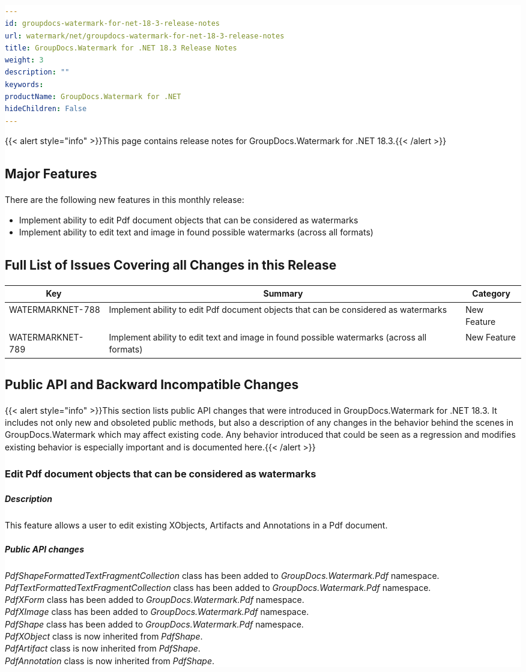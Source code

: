 ```yaml
---
id: groupdocs-watermark-for-net-18-3-release-notes
url: watermark/net/groupdocs-watermark-for-net-18-3-release-notes
title: GroupDocs.Watermark for .NET 18.3 Release Notes
weight: 3
description: ""
keywords: 
productName: GroupDocs.Watermark for .NET
hideChildren: False
---
```

{{< alert style="info" >}}This page contains release notes for GroupDocs.Watermark for .NET 18.3.{{< /alert >}}

## Major Features

There are the following new features in this monthly release:

*   Implement ability to edit Pdf document objects that can be considered as watermarks
*   Implement ability to edit text and image in found possible watermarks (across all formats)

## Full List of Issues Covering all Changes in this Release

| Key  | Summary | Category |
| --- | --- | --- |
| WATERMARKNET-788 | Implement ability to edit Pdf document objects that can be considered as watermarks  | New Feature  |
| WATERMARKNET-789  | Implement ability to edit text and image in found possible watermarks (across all formats)  | New Feature |

## Public API and Backward Incompatible Changes

{{< alert style="info" >}}This section lists public API changes that were introduced in GroupDocs.Watermark for .NET 18.3. It includes not only new and obsoleted public methods, but also a description of any changes in the behavior behind the scenes in GroupDocs.Watermark which may affect existing code. Any behavior introduced that could be seen as a regression and modifies existing behavior is especially important and is documented here.{{< /alert >}}

### Edit Pdf document objects that can be considered as watermarks

##### Description

This feature allows a user to edit existing XObjects, Artifacts and Annotations in a Pdf document.

##### Public API changes

*PdfShapeFormattedTextFragmentCollection* class has been added to *GroupDocs.Watermark.Pdf* namespace.  
*PdfTextFormattedTextFragmentCollection* class has been added to *GroupDocs.Watermark.Pdf* namespace.  
*PdfXForm* class has been added to *GroupDocs.Watermark.Pdf* namespace.  
*PdfXImage* class has been added to *GroupDocs.Watermark.Pdf* namespace.  
*PdfShape* class has been added to *GroupDocs.Watermark.Pdf* namespace.  
*PdfXObject* class is now inherited from *PdfShape*.  
*PdfArtifact* class is now inherited from *PdfShape*.  
*PdfAnnotation* class is now inherited from *PdfShape*.
